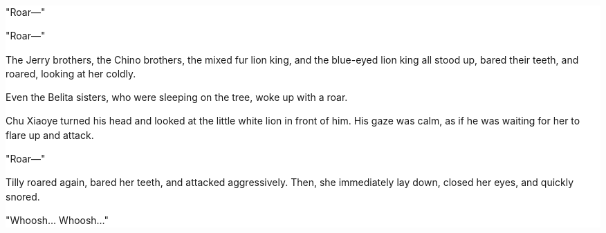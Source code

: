 "Roar—"

"Roar—"

The Jerry brothers, the Chino brothers, the mixed fur lion king, and the blue-eyed lion king all stood up, bared their teeth, and roared, looking at her coldly.

Even the Belita sisters, who were sleeping on the tree, woke up with a roar.

Chu Xiaoye turned his head and looked at the little white lion in front of him. His gaze was calm, as if he was waiting for her to flare up and attack.

"Roar—"

Tilly roared again, bared her teeth, and attacked aggressively. Then, she immediately lay down, closed her eyes, and quickly snored.

"Whoosh… Whoosh…"